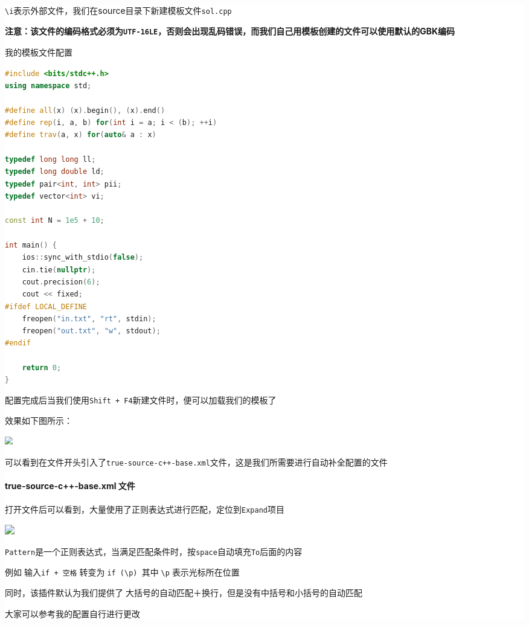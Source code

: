 `\i`表示外部文件，我们在source目录下新建模板文件`sol.cpp`

**注意：该文件的编码格式必须为`UTF-16LE`，否则会出现乱码错误，而我们自己用模板创建的文件可以使用默认的GBK编码**

我的模板文件配置

```c++
#include <bits/stdc++.h>
using namespace std;

#define all(x) (x).begin(), (x).end()
#define rep(i, a, b) for(int i = a; i < (b); ++i)
#define trav(a, x) for(auto& a : x)  

typedef long long ll;
typedef long double ld;
typedef pair<int, int> pii;
typedef vector<int> vi;
 
const int N = 1e5 + 10;

int main() {
    ios::sync_with_stdio(false);                                           
    cin.tie(nullptr);
    cout.precision(6);
    cout << fixed;
#ifdef LOCAL_DEFINE
    freopen("in.txt", "rt", stdin);                                              
    freopen("out.txt", "w", stdout);
#endif
    
    return 0;                                                                           
}
```

配置完成后当我们使用`Shift + F4`新建文件时，便可以加载我们的模板了

效果如下图所示：

<img src="https://gitee.com/relifes/image/raw/master/img/20220310151156.png" style="zoom:80%;" />

可以看到在文件开头引入了`true-source-c++-base.xml`文件，这是我们所需要进行自动补全配置的文件

#### true-source-c++-base.xml 文件

打开文件后可以看到，大量使用了正则表达式进行匹配，定位到`Expand`项目

![](https://gitee.com/relifes/image/raw/master/img/20220310144732.png)

`Pattern`是一个正则表达式，当满足匹配条件时，按`space`自动填充`To`后面的内容

例如 输入`if + 空格` 转变为 `if (\p) `其中 `\p` 表示光标所在位置

同时，该插件默认为我们提供了 大括号的自动匹配＋换行，但是没有中括号和小括号的自动匹配

大家可以参考我的配置自行进行更改
